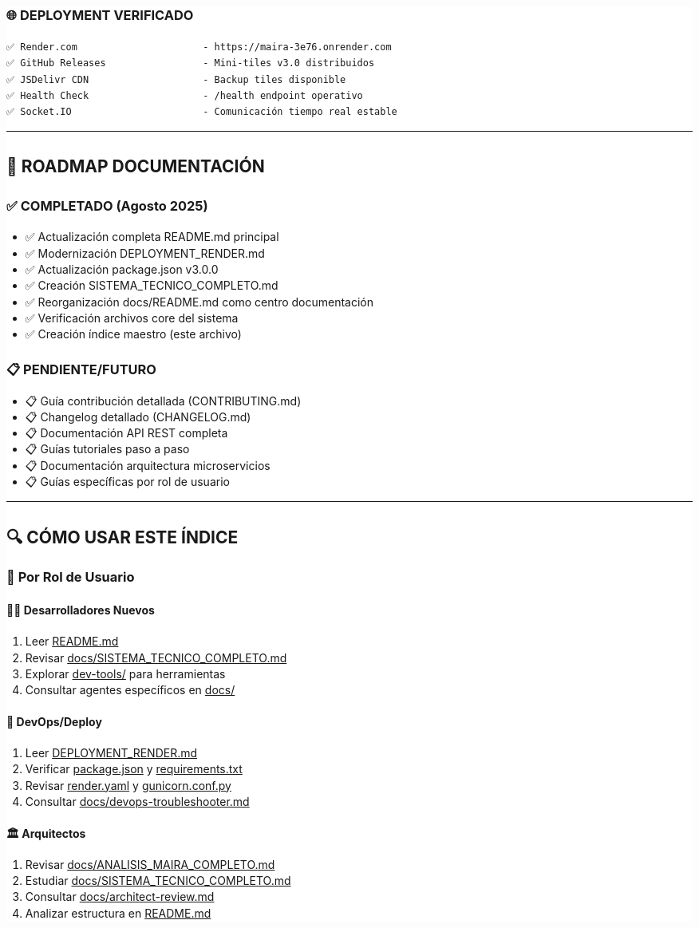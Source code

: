 ### 🌐 **DEPLOYMENT VERIFICADO**

```
✅ Render.com                      - https://maira-3e76.onrender.com
✅ GitHub Releases                 - Mini-tiles v3.0 distribuidos
✅ JSDelivr CDN                    - Backup tiles disponible
✅ Health Check                    - /health endpoint operativo
✅ Socket.IO                       - Comunicación tiempo real estable
```

---

## 🎯 ROADMAP DOCUMENTACIÓN

### ✅ **COMPLETADO (Agosto 2025)**
- ✅ Actualización completa README.md principal
- ✅ Modernización DEPLOYMENT_RENDER.md
- ✅ Actualización package.json v3.0.0
- ✅ Creación SISTEMA_TECNICO_COMPLETO.md
- ✅ Reorganización docs/README.md como centro documentación
- ✅ Verificación archivos core del sistema
- ✅ Creación índice maestro (este archivo)

### 📋 **PENDIENTE/FUTURO**
- 📋 Guía contribución detallada (CONTRIBUTING.md)
- 📋 Changelog detallado (CHANGELOG.md)
- 📋 Documentación API REST completa
- 📋 Guías tutoriales paso a paso
- 📋 Documentación arquitectura microservicios
- 📋 Guías específicas por rol de usuario

---

## 🔍 CÓMO USAR ESTE ÍNDICE

### 🎯 **Por Rol de Usuario**

#### 👨‍💻 **Desarrolladores Nuevos**
1. Leer [README.md](README.md)
2. Revisar [docs/SISTEMA_TECNICO_COMPLETO.md](docs/SISTEMA_TECNICO_COMPLETO.md)
3. Explorar [dev-tools/](dev-tools/) para herramientas
4. Consultar agentes específicos en [docs/](docs/)

#### 🚀 **DevOps/Deploy**
1. Leer [DEPLOYMENT_RENDER.md](DEPLOYMENT_RENDER.md)
2. Verificar [package.json](package.json) y [requirements.txt](requirements.txt)
3. Revisar [render.yaml](render.yaml) y [gunicorn.conf.py](gunicorn.conf.py)
4. Consultar [docs/devops-troubleshooter.md](docs/devops-troubleshooter.md)

#### 🏛️ **Arquitectos**
1. Revisar [docs/ANALISIS_MAIRA_COMPLETO.md](docs/ANALISIS_MAIRA_COMPLETO.md)
2. Estudiar [docs/SISTEMA_TECNICO_COMPLETO.md](docs/SISTEMA_TECNICO_COMPLETO.md)
3. Consultar [docs/architect-review.md](docs/architect-review.md)
4. Analizar estructura en [README.md](README.md)
